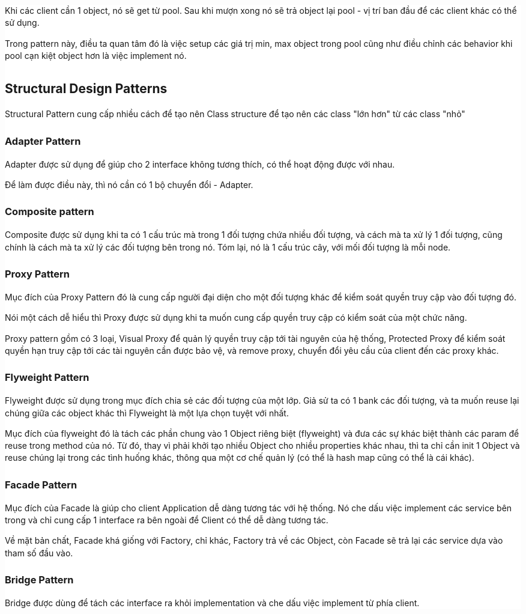 Khi các client cần 1 object, nó sẽ get từ pool. Sau khi mượn xong nó sẽ trả object lại pool - vị trí ban đầu để các client khác có thể sử dụng.

Trong pattern này, điều ta quan tâm đó là việc setup các giá trị min, max object trong pool cũng như điều chỉnh các behavior khi pool cạn kiệt object hơn là việc implement nó.

## Structural Design Patterns
Structural Pattern cung cấp nhiều cách để tạo nên Class structure để tạo nên các class "lớn hơn" từ các class "nhỏ"

### Adapter Pattern
Adapter được sử dụng để giúp cho 2 interface không tương thích, có thể hoạt động được với nhau.

Để làm được điều này, thì nó cần có 1 bộ chuyển đổi - Adapter.

### Composite pattern
Composite được sử dụng khi ta có 1 cấu trúc mà trong 1 đối tượng chứa nhiều đối tượng, và cách mà ta xử lý 1 đối tượng, cũng chính là cách mà ta xử lý các đối tượng bên trong nó. Tóm lại, nó là 1 cấu trúc cây, với mối đối tượng là mỗi node.

### Proxy Pattern
Mục đích của Proxy Pattern đó là cung cấp người đại diện cho một đối tượng khác để kiểm soát quyền truy cập vào đối tượng đó.

Nói một cách dễ hiểu thì Proxy được sử dụng khi ta muốn cung cấp quyền truy cập có kiểm soát của một chức năng.

Proxy pattern gồm có 3 loại, Visual Proxy để quản lý quyền truy cập tới tài nguyên của hệ thống, Protected Proxy để kiểm soát quyền hạn truy cập tới các tài nguyên cần được bảo vệ, và remove proxy, chuyển đổi yêu cầu của client đến các proxy khác.

### Flyweight Pattern
Flyweight được sử dụng trong mục đích chia sẻ các đối tượng của một lớp. Giả sử ta có 1 bank các đối tượng, và ta muốn reuse lại chúng giữa các object khác thì Flyweight là một lựa chọn tuyệt với nhất.

Mục đích của flyweight đó là tách các phần chung vào 1 Object riêng biệt (flyweight) và đưa các sự khác biệt thành các param để reuse trong method của nó. Từ đó, thay vì phải khởi tạo nhiều Object cho nhiều properties khác nhau, thì ta chỉ cần init 1 Object và reuse chúng lại trong các tình huống khác, thông qua một cơ chế quản lý (có thể là hash map cũng có thể là cái khác).

### Facade Pattern
Mục đích của Facade là giúp cho client Application dễ dàng tương tác với hệ thống. Nó che dấu việc implement các service bên trong và chỉ cung cấp 1 interface ra bên ngoài để Client có thể dễ dàng tương tác.

Về mặt bản chất, Facade khá giống với Factory, chỉ khác, Factory trả về các Object, còn Facade sẽ trả lại các service dựa vào tham số đầu vào.

### Bridge Pattern
Bridge được dùng để tách các interface ra khỏi implementation và che dấu việc implement từ phía client.
